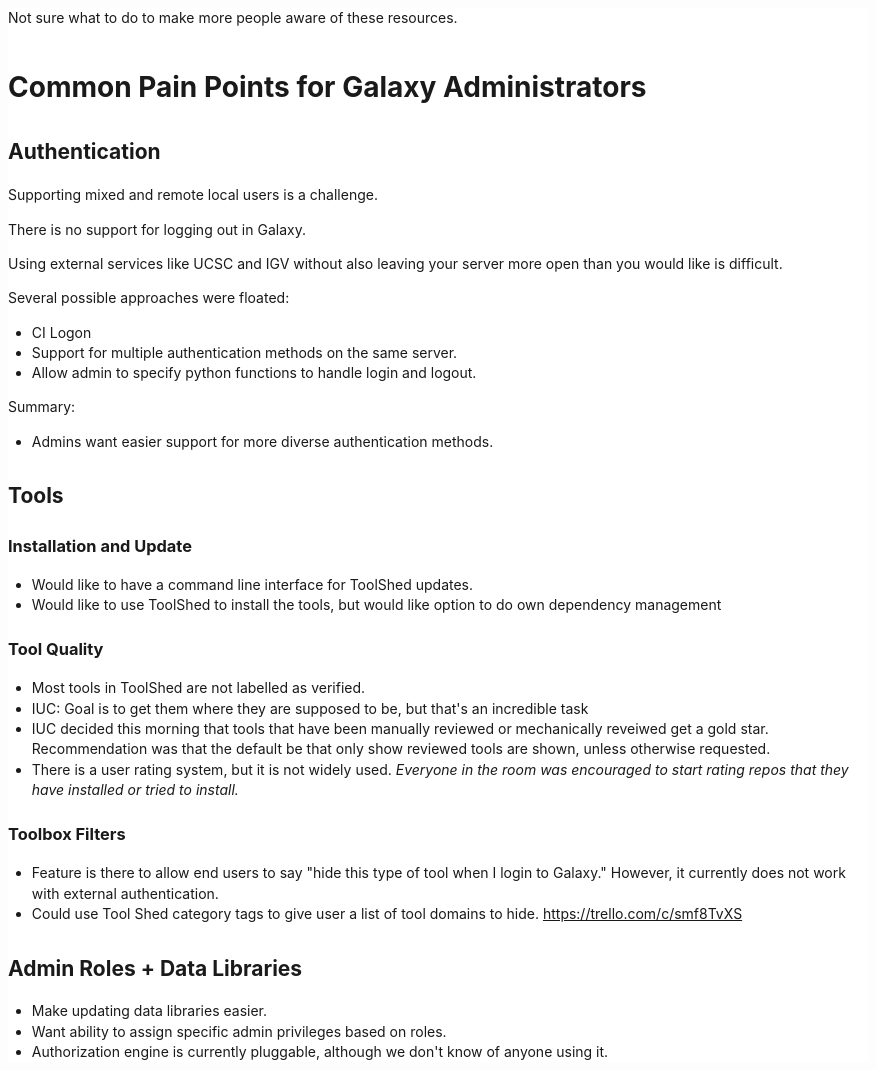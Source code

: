 Not sure what to do to make more people aware of these resources.


# Common Pain Points for Galaxy Administrators

## Authentication

Supporting mixed and remote local users is a challenge.

There is no support for logging out in Galaxy.

Using external services like UCSC and IGV without also leaving your server more open than you would like is difficult.

Several possible approaches were floated:

* CI Logon
* Support for multiple authentication methods on the same server.
* Allow admin to specify python functions to handle login and logout.

Summary:

* Admins want easier support for more diverse authentication methods.

## Tools

### Installation and Update

* Would like to have a command line interface for ToolShed updates.
* Would like to use ToolShed to install the tools, but would like option to do own dependency management

### Tool Quality

* Most tools in ToolShed are not labelled as verified.
* IUC: Goal is to get them where they are supposed to be, but that's an incredible task
* IUC decided this morning that tools that have been manually reviewed or mechanically reveiwed get a gold star.  Recommendation was that the default be that only show reviewed tools are shown, unless otherwise requested.
* There is a user rating system, but it is not widely used.  *Everyone in the room was encouraged to start rating repos that they have installed or tried to install.*

### Toolbox Filters

* Feature is there to allow end users to say "hide this type of tool when I login to Galaxy."  However, it currently does not work with external authentication.
* Could use Tool Shed category tags to give user a list of tool domains to hide. https://trello.com/c/smf8TvXS

## Admin Roles + Data Libraries

* Make updating data libraries easier.  
* Want ability to assign specific admin privileges based on roles.
* Authorization engine is currently pluggable, although we don't know of anyone using it.
